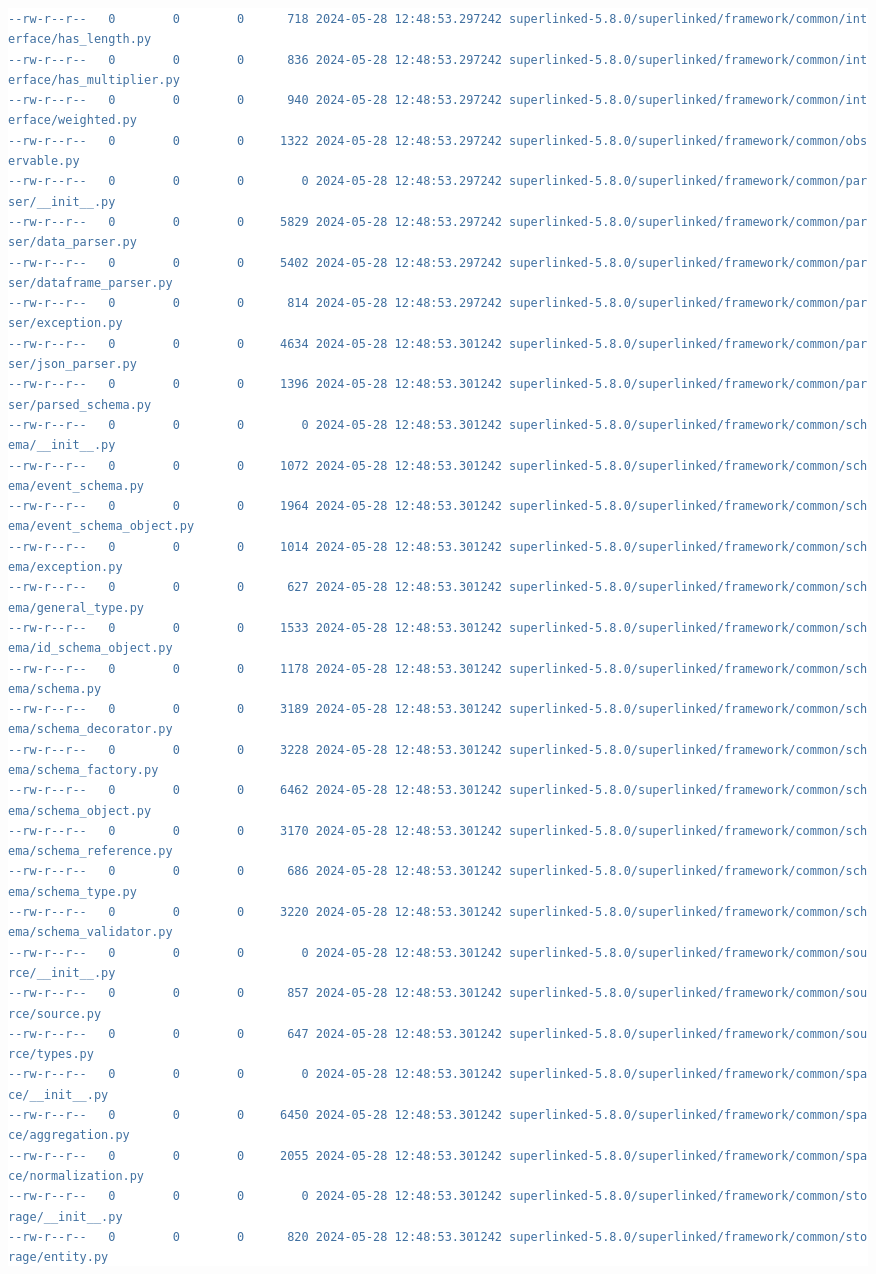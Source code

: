 ```diff
--rw-r--r--   0        0        0      718 2024-05-28 12:48:53.297242 superlinked-5.8.0/superlinked/framework/common/interface/has_length.py
--rw-r--r--   0        0        0      836 2024-05-28 12:48:53.297242 superlinked-5.8.0/superlinked/framework/common/interface/has_multiplier.py
--rw-r--r--   0        0        0      940 2024-05-28 12:48:53.297242 superlinked-5.8.0/superlinked/framework/common/interface/weighted.py
--rw-r--r--   0        0        0     1322 2024-05-28 12:48:53.297242 superlinked-5.8.0/superlinked/framework/common/observable.py
--rw-r--r--   0        0        0        0 2024-05-28 12:48:53.297242 superlinked-5.8.0/superlinked/framework/common/parser/__init__.py
--rw-r--r--   0        0        0     5829 2024-05-28 12:48:53.297242 superlinked-5.8.0/superlinked/framework/common/parser/data_parser.py
--rw-r--r--   0        0        0     5402 2024-05-28 12:48:53.297242 superlinked-5.8.0/superlinked/framework/common/parser/dataframe_parser.py
--rw-r--r--   0        0        0      814 2024-05-28 12:48:53.297242 superlinked-5.8.0/superlinked/framework/common/parser/exception.py
--rw-r--r--   0        0        0     4634 2024-05-28 12:48:53.301242 superlinked-5.8.0/superlinked/framework/common/parser/json_parser.py
--rw-r--r--   0        0        0     1396 2024-05-28 12:48:53.301242 superlinked-5.8.0/superlinked/framework/common/parser/parsed_schema.py
--rw-r--r--   0        0        0        0 2024-05-28 12:48:53.301242 superlinked-5.8.0/superlinked/framework/common/schema/__init__.py
--rw-r--r--   0        0        0     1072 2024-05-28 12:48:53.301242 superlinked-5.8.0/superlinked/framework/common/schema/event_schema.py
--rw-r--r--   0        0        0     1964 2024-05-28 12:48:53.301242 superlinked-5.8.0/superlinked/framework/common/schema/event_schema_object.py
--rw-r--r--   0        0        0     1014 2024-05-28 12:48:53.301242 superlinked-5.8.0/superlinked/framework/common/schema/exception.py
--rw-r--r--   0        0        0      627 2024-05-28 12:48:53.301242 superlinked-5.8.0/superlinked/framework/common/schema/general_type.py
--rw-r--r--   0        0        0     1533 2024-05-28 12:48:53.301242 superlinked-5.8.0/superlinked/framework/common/schema/id_schema_object.py
--rw-r--r--   0        0        0     1178 2024-05-28 12:48:53.301242 superlinked-5.8.0/superlinked/framework/common/schema/schema.py
--rw-r--r--   0        0        0     3189 2024-05-28 12:48:53.301242 superlinked-5.8.0/superlinked/framework/common/schema/schema_decorator.py
--rw-r--r--   0        0        0     3228 2024-05-28 12:48:53.301242 superlinked-5.8.0/superlinked/framework/common/schema/schema_factory.py
--rw-r--r--   0        0        0     6462 2024-05-28 12:48:53.301242 superlinked-5.8.0/superlinked/framework/common/schema/schema_object.py
--rw-r--r--   0        0        0     3170 2024-05-28 12:48:53.301242 superlinked-5.8.0/superlinked/framework/common/schema/schema_reference.py
--rw-r--r--   0        0        0      686 2024-05-28 12:48:53.301242 superlinked-5.8.0/superlinked/framework/common/schema/schema_type.py
--rw-r--r--   0        0        0     3220 2024-05-28 12:48:53.301242 superlinked-5.8.0/superlinked/framework/common/schema/schema_validator.py
--rw-r--r--   0        0        0        0 2024-05-28 12:48:53.301242 superlinked-5.8.0/superlinked/framework/common/source/__init__.py
--rw-r--r--   0        0        0      857 2024-05-28 12:48:53.301242 superlinked-5.8.0/superlinked/framework/common/source/source.py
--rw-r--r--   0        0        0      647 2024-05-28 12:48:53.301242 superlinked-5.8.0/superlinked/framework/common/source/types.py
--rw-r--r--   0        0        0        0 2024-05-28 12:48:53.301242 superlinked-5.8.0/superlinked/framework/common/space/__init__.py
--rw-r--r--   0        0        0     6450 2024-05-28 12:48:53.301242 superlinked-5.8.0/superlinked/framework/common/space/aggregation.py
--rw-r--r--   0        0        0     2055 2024-05-28 12:48:53.301242 superlinked-5.8.0/superlinked/framework/common/space/normalization.py
--rw-r--r--   0        0        0        0 2024-05-28 12:48:53.301242 superlinked-5.8.0/superlinked/framework/common/storage/__init__.py
--rw-r--r--   0        0        0      820 2024-05-28 12:48:53.301242 superlinked-5.8.0/superlinked/framework/common/storage/entity.py
```